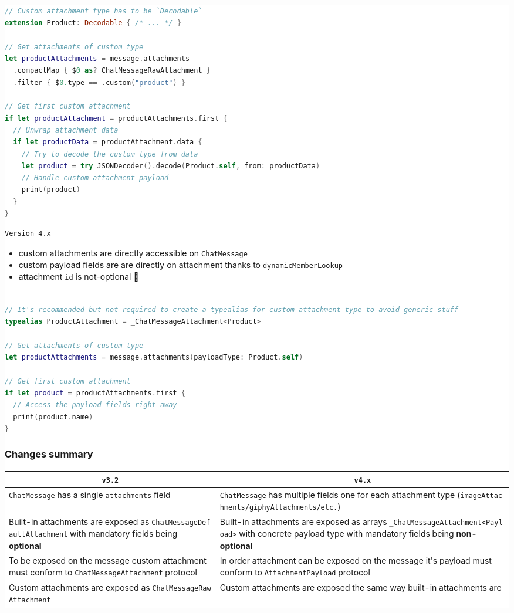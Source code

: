 ```swift
// Custom attachment type has to be `Decodable`
extension Product: Decodable { /* ... */ }

// Get attachments of custom type
let productAttachments = message.attachments
  .compactMap { $0 as? ChatMessageRawAttachment }
  .filter { $0.type == .custom("product") }

// Get first custom attachment
if let productAttachment = productAttachments.first {
  // Unwrap attachment data
  if let productData = productAttachment.data {
    // Try to decode the custom type from data
    let product = try JSONDecoder().decode(Product.self, from: productData)
    // Handle custom attachment payload
    print(product)
  }
}
```

`Version 4.x`

- custom attachments are directly accessible on `ChatMessage`
- custom payload fields are are directly on attachment thanks to `dynamicMemberLookup`
- attachment `id` is not-optional 🎉

```swift

// It's recommended but not required to create a typealias for custom attachment type to avoid generic stuff
typealias ProductAttachment = _ChatMessageAttachment<Product>

// Get attachments of custom type
let productAttachments = message.attachments(payloadType: Product.self)

// Get first custom attachment
if let product = productAttachments.first {
  // Access the payload fields right away
  print(product.name)
}
```

### Changes summary

| `v3.2` | `v4.x` |
| ----------- | ----------- |
| `ChatMessage` has a single `attachments` field | `ChatMessage` has multiple fields one for each attachment type (`imageAttachments/giphyAttachments/etc.`) |
| Built-in attachments are exposed as `ChatMessageDefaultAttachment` with mandatory fields being **optional** | Built-in attachments are exposed as arrays `_ChatMessageAttachment<Payload>` with concrete payload type with mandatory fields being **non-optional** |
| To be exposed on the message custom attachment must conform to `ChatMessageAttachment` protocol | In order attachment can be exposed on the message it's payload must conform to `AttachmentPayload` protocol |
| Custom attachments are exposed as `ChatMessageRawAttachment` | Custom attachments are exposed the same way built-in attachments are |
